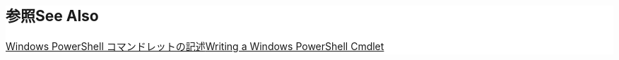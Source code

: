 ## <a name="see-also"></a><span data-ttu-id="7cb2e-130">参照</span><span class="sxs-lookup"><span data-stu-id="7cb2e-130">See Also</span></span>

[<span data-ttu-id="7cb2e-131">Windows PowerShell コマンドレットの記述</span><span class="sxs-lookup"><span data-stu-id="7cb2e-131">Writing a Windows PowerShell Cmdlet</span></span>](./writing-a-windows-powershell-cmdlet.md)
